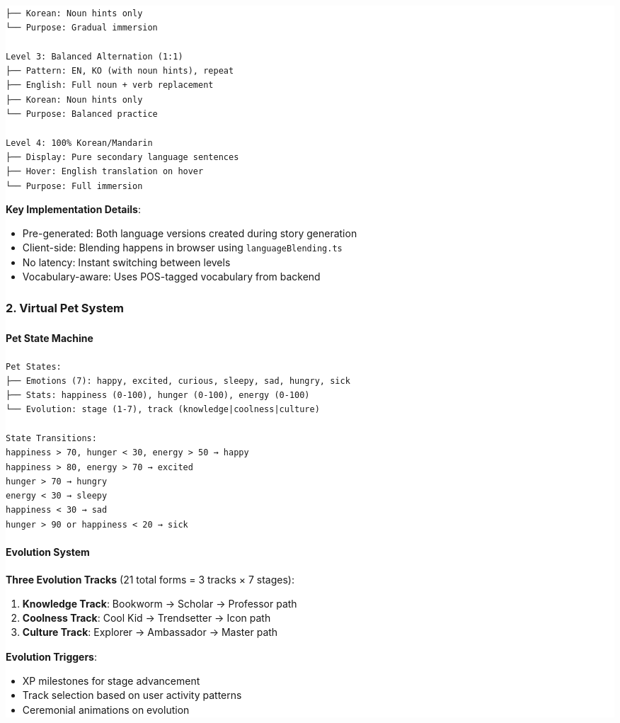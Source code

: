 ```
├── Korean: Noun hints only
└── Purpose: Gradual immersion

Level 3: Balanced Alternation (1:1)
├── Pattern: EN, KO (with noun hints), repeat
├── English: Full noun + verb replacement
├── Korean: Noun hints only
└── Purpose: Balanced practice

Level 4: 100% Korean/Mandarin
├── Display: Pure secondary language sentences
├── Hover: English translation on hover
└── Purpose: Full immersion
```

**Key Implementation Details**:
- Pre-generated: Both language versions created during story generation
- Client-side: Blending happens in browser using `languageBlending.ts`
- No latency: Instant switching between levels
- Vocabulary-aware: Uses POS-tagged vocabulary from backend

### 2. Virtual Pet System

#### Pet State Machine

```
Pet States:
├── Emotions (7): happy, excited, curious, sleepy, sad, hungry, sick
├── Stats: happiness (0-100), hunger (0-100), energy (0-100)
└── Evolution: stage (1-7), track (knowledge|coolness|culture)

State Transitions:
happiness > 70, hunger < 30, energy > 50 → happy
happiness > 80, energy > 70 → excited
hunger > 70 → hungry
energy < 30 → sleepy
happiness < 30 → sad
hunger > 90 or happiness < 20 → sick
```

#### Evolution System

**Three Evolution Tracks** (21 total forms = 3 tracks × 7 stages):

1. **Knowledge Track**: Bookworm → Scholar → Professor path
2. **Coolness Track**: Cool Kid → Trendsetter → Icon path  
3. **Culture Track**: Explorer → Ambassador → Master path

**Evolution Triggers**:
- XP milestones for stage advancement
- Track selection based on user activity patterns
- Ceremonial animations on evolution
